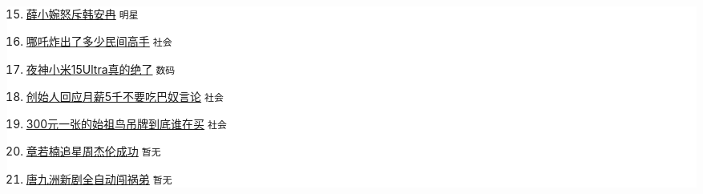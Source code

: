 15. [薛小婉怒斥韩安冉](https://m.weibo.cn/search?containerid=100103type%3D1%26t%3D10%26q%3D%23%E8%96%9B%E5%B0%8F%E5%A9%89%E6%80%92%E6%96%A5%E9%9F%A9%E5%AE%89%E5%86%89%23&stream_entry_id=31&isnewpage=1&extparam=seat%3D1%26c_type%3D31%26cate%3D5001%26band_rank%3D12%26stream_entry_id%3D31%26q%3D%2523%25E8%2596%259B%25E5%25B0%258F%25E5%25A9%2589%25E6%2580%2592%25E6%2596%25A5%25E9%259F%25A9%25E5%25AE%2589%25E5%2586%2589%2523%26flag%3D2%26pos%3D13%26realpos%3D12%26dgr%3D0%26filter_type%3Drealtimehot%26lcate%3D5001%26display_time%3D1740663303%26pre_seqid%3D17406633038670343210466) `明星` 

16. [哪吒炸出了多少民间高手](https://m.weibo.cn/search?containerid=100103type%3D1%26t%3D10%26q%3D%23%E5%93%AA%E5%90%92%E7%82%B8%E5%87%BA%E4%BA%86%E5%A4%9A%E5%B0%91%E6%B0%91%E9%97%B4%E9%AB%98%E6%89%8B%23&stream_entry_id=31&isnewpage=1&extparam=seat%3D1%26c_type%3D31%26cate%3D5001%26band_rank%3D13%26stream_entry_id%3D31%26q%3D%2523%25E5%2593%25AA%25E5%2590%2592%25E7%2582%25B8%25E5%2587%25BA%25E4%25BA%2586%25E5%25A4%259A%25E5%25B0%2591%25E6%25B0%2591%25E9%2597%25B4%25E9%25AB%2598%25E6%2589%258B%2523%26flag%3D1%26pos%3D14%26realpos%3D13%26dgr%3D0%26filter_type%3Drealtimehot%26lcate%3D5001%26display_time%3D1740663303%26pre_seqid%3D17406633038670343210466) `社会` 

17. [夜神小米15Ultra真的绝了](https://m.weibo.cn/search?containerid=100103type%3D1%26t%3D10%26q%3D%23%E5%A4%9C%E7%A5%9E%E5%B0%8F%E7%B1%B315Ultra%E7%9C%9F%E7%9A%84%E7%BB%9D%E4%BA%86%23&stream_entry_id=31&isnewpage=1&extparam=seat%3D1%26c_type%3D31%26q%3D%2523%25E5%25A4%259C%25E7%25A5%259E%25E5%25B0%258F%25E7%25B1%25B315Ultra%25E7%259C%259F%25E7%259A%2584%25E7%25BB%259D%25E4%25BA%2586%2523%26dgr%3D0%26adid%3D277163%26stream_entry_id%3D31%26pos%3D15%26flag%3D1%26band_rank%3D14%26realpos%3D14%26cate%3D5001%26filter_type%3Drealtimehot%26lcate%3D5001%26display_time%3D1740663303%26pre_seqid%3D17406633038670343210466) `数码` 

18. [创始人回应月薪5千不要吃巴奴言论](https://m.weibo.cn/search?containerid=100103type%3D1%26t%3D10%26q%3D%23%E5%88%9B%E5%A7%8B%E4%BA%BA%E5%9B%9E%E5%BA%94%E6%9C%88%E8%96%AA5%E5%8D%83%E4%B8%8D%E8%A6%81%E5%90%83%E5%B7%B4%E5%A5%B4%E8%A8%80%E8%AE%BA%23&stream_entry_id=31&isnewpage=1&extparam=seat%3D1%26c_type%3D31%26cate%3D5001%26band_rank%3D15%26stream_entry_id%3D31%26q%3D%2523%25E5%2588%259B%25E5%25A7%258B%25E4%25BA%25BA%25E5%259B%259E%25E5%25BA%2594%25E6%259C%2588%25E8%2596%25AA5%25E5%258D%2583%25E4%25B8%258D%25E8%25A6%2581%25E5%2590%2583%25E5%25B7%25B4%25E5%25A5%25B4%25E8%25A8%2580%25E8%25AE%25BA%2523%26flag%3D0%26pos%3D16%26realpos%3D15%26dgr%3D0%26filter_type%3Drealtimehot%26lcate%3D5001%26display_time%3D1740663303%26pre_seqid%3D17406633038670343210466) `社会` 

19. [300元一张的始祖鸟吊牌到底谁在买](https://m.weibo.cn/search?containerid=100103type%3D1%26t%3D10%26q%3D%23300%E5%85%83%E4%B8%80%E5%BC%A0%E7%9A%84%E5%A7%8B%E7%A5%96%E9%B8%9F%E5%90%8A%E7%89%8C%E5%88%B0%E5%BA%95%E8%B0%81%E5%9C%A8%E4%B9%B0%23&stream_entry_id=31&isnewpage=1&extparam=seat%3D1%26c_type%3D31%26cate%3D5001%26band_rank%3D16%26stream_entry_id%3D31%26q%3D%2523300%25E5%2585%2583%25E4%25B8%2580%25E5%25BC%25A0%25E7%259A%2584%25E5%25A7%258B%25E7%25A5%2596%25E9%25B8%259F%25E5%2590%258A%25E7%2589%258C%25E5%2588%25B0%25E5%25BA%2595%25E8%25B0%2581%25E5%259C%25A8%25E4%25B9%25B0%2523%26flag%3D0%26pos%3D17%26realpos%3D16%26dgr%3D0%26filter_type%3Drealtimehot%26lcate%3D5001%26display_time%3D1740663303%26pre_seqid%3D17406633038670343210466) `社会` 

20. [章若楠追星周杰伦成功](https://m.weibo.cn/search?containerid=100103type%3D1%26t%3D10%26q%3D%E7%AB%A0%E8%8B%A5%E6%A5%A0%E8%BF%BD%E6%98%9F%E5%91%A8%E6%9D%B0%E4%BC%A6%E6%88%90%E5%8A%9F&stream_entry_id=31&isnewpage=1&extparam=seat%3D1%26c_type%3D31%26cate%3D5001%26band_rank%3D17%26stream_entry_id%3D31%26q%3D%25E7%25AB%25A0%25E8%258B%25A5%25E6%25A5%25A0%25E8%25BF%25BD%25E6%2598%259F%25E5%2591%25A8%25E6%259D%25B0%25E4%25BC%25A6%25E6%2588%2590%25E5%258A%259F%26flag%3D2%26pos%3D18%26realpos%3D17%26dgr%3D0%26filter_type%3Drealtimehot%26lcate%3D5001%26display_time%3D1740663303%26pre_seqid%3D17406633038670343210466) `暂无` 

21. [唐九洲新剧全自动闯祸弟](https://m.weibo.cn/search?containerid=100103type%3D1%26t%3D10%26q%3D%E5%94%90%E4%B9%9D%E6%B4%B2%E6%96%B0%E5%89%A7%E5%85%A8%E8%87%AA%E5%8A%A8%E9%97%AF%E7%A5%B8%E5%BC%9F&stream_entry_id=31&isnewpage=1&extparam=seat%3D1%26c_type%3D31%26cate%3D5001%26band_rank%3D18%26stream_entry_id%3D31%26q%3D%25E5%2594%2590%25E4%25B9%259D%25E6%25B4%25B2%25E6%2596%25B0%25E5%2589%25A7%25E5%2585%25A8%25E8%2587%25AA%25E5%258A%25A8%25E9%2597%25AF%25E7%25A5%25B8%25E5%25BC%259F%26flag%3D1%26pos%3D19%26realpos%3D18%26dgr%3D0%26filter_type%3Drealtimehot%26lcate%3D5001%26display_time%3D1740663303%26pre_seqid%3D17406633038670343210466) `暂无` 
